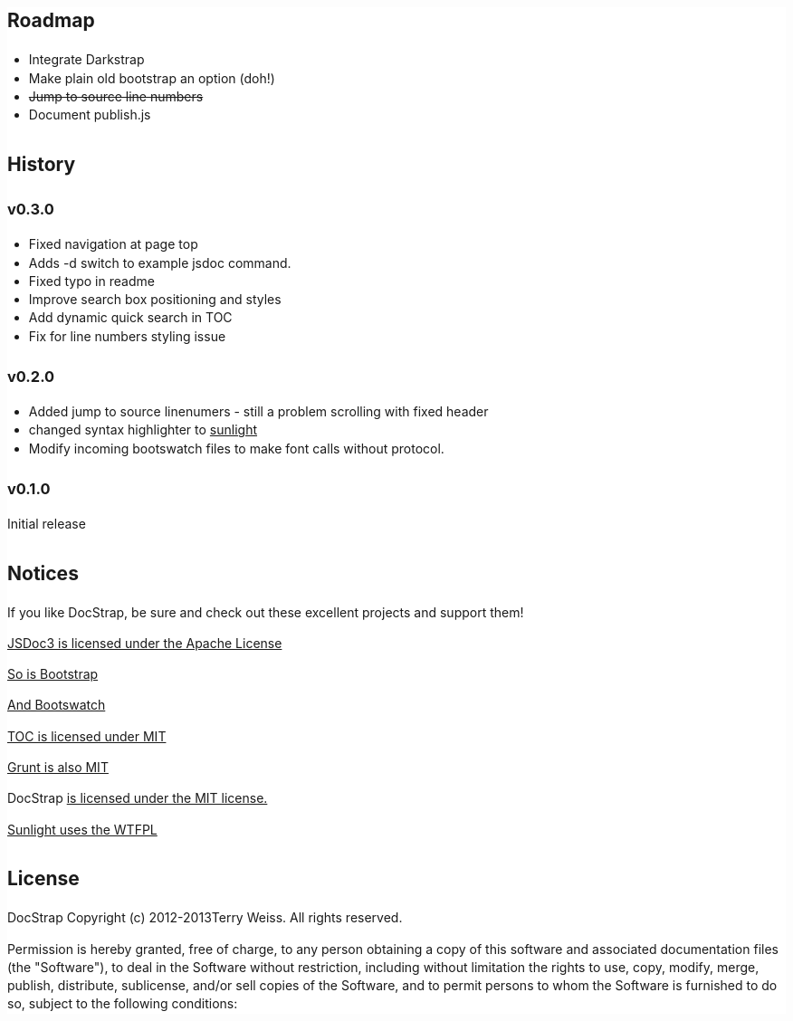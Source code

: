 ## Roadmap ##

* Integrate Darkstrap
* Make plain old bootstrap an option (doh!)
* ~~Jump to source line numbers~~
* Document publish.js


## History ##

### v0.3.0 ###
* Fixed navigation at page top
* Adds -d switch to example jsdoc command.
* Fixed typo in readme
* Improve search box positioning and styles
* Add dynamic quick search in TOC
* Fix for line numbers styling issue

### v0.2.0 ###

* Added jump to source linenumers - still a problem scrolling with fixed header
* changed syntax highlighter to [sunlight](http://sunlightjs.com/)
* Modify incoming bootswatch files to make font calls without protocol.

### v0.1.0 ###
Initial release


## Notices ##
If you like DocStrap, be sure and check out these excellent projects and support them!

[JSDoc3 is licensed under the Apache License](https://github.com/jsdoc3/jsdoc/blob/master/LICENSE.md)

[So is Bootstrap](https://github.com/twitter/bootstrap/blob/master/LICENSE)

[And Bootswatch](https://github.com/thomaspark/bootswatch/blob/gh-pages/LICENSE)

[TOC is licensed under MIT](https://github.com/jgallen23/toc/blob/master/LICENSE)

[Grunt is also MIT](https://github.com/gruntjs/grunt-cli/blob/master/LICENSE-MIT)

DocStrap [is licensed under the MIT license.](https://github.com/terryweiss/docstrap/blob/master/LICENSE.md)

[Sunlight uses the WTFPL](http://sunlightjs.com/)

## License ##
DocStrap Copyright (c) 2012-2013Terry Weiss. All rights reserved.

Permission is hereby granted, free of charge, to any person
obtaining a copy of this software and associated documentation
files (the "Software"), to deal in the Software without
restriction, including without limitation the rights to use,
copy, modify, merge, publish, distribute, sublicense, and/or sell
copies of the Software, and to permit persons to whom the
Software is furnished to do so, subject to the following
conditions:
